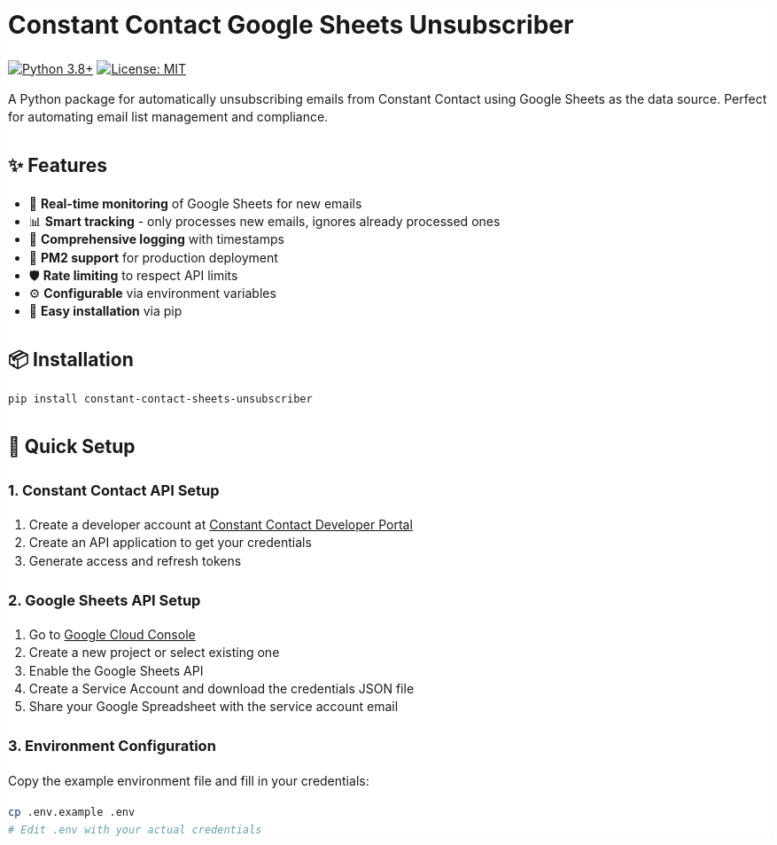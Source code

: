 # Constant Contact Google Sheets Unsubscriber

[![Python 3.8+](https://img.shields.io/badge/python-3.8+-blue.svg)](https://www.python.org/downloads/)
[![License: MIT](https://img.shields.io/badge/License-MIT-yellow.svg)](https://opensource.org/licenses/MIT)

A Python package for automatically unsubscribing emails from Constant Contact using Google Sheets as the data source. Perfect for automating email list management and compliance.

## ✨ Features

- 🔄 **Real-time monitoring** of Google Sheets for new emails
- 📊 **Smart tracking** - only processes new emails, ignores already processed ones
- 📝 **Comprehensive logging** with timestamps
- 🔧 **PM2 support** for production deployment
- 🛡️ **Rate limiting** to respect API limits
- ⚙️ **Configurable** via environment variables
- 🚀 **Easy installation** via pip

## 📦 Installation

```bash
pip install constant-contact-sheets-unsubscriber
```

## 🔧 Quick Setup

### 1. Constant Contact API Setup

1. Create a developer account at [Constant Contact Developer Portal](https://developer.constantcontact.com/)
2. Create an API application to get your credentials
3. Generate access and refresh tokens

### 2. Google Sheets API Setup

1. Go to [Google Cloud Console](https://console.cloud.google.com/)
2. Create a new project or select existing one
3. Enable the Google Sheets API
4. Create a Service Account and download the credentials JSON file
5. Share your Google Spreadsheet with the service account email

### 3. Environment Configuration

Copy the example environment file and fill in your credentials:

```bash
cp .env.example .env
# Edit .env with your actual credentials
```
